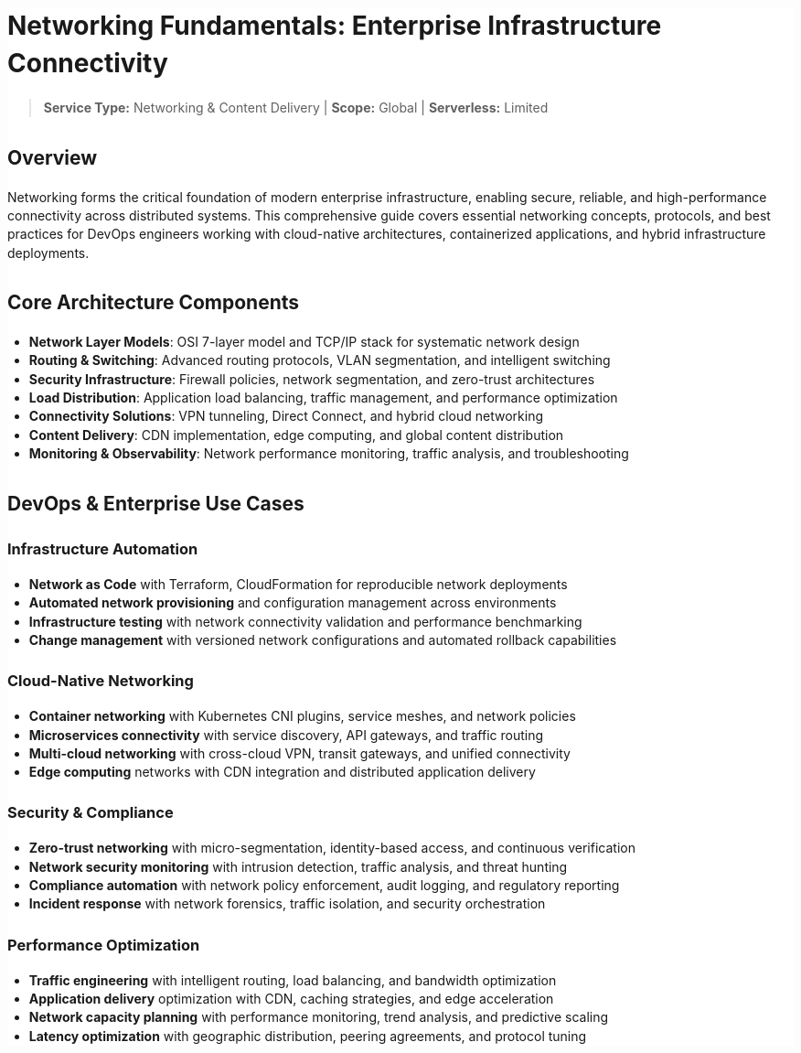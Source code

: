 # Networking Fundamentals: Enterprise Infrastructure Connectivity

> **Service Type:** Networking & Content Delivery | **Scope:** Global | **Serverless:** Limited

## Overview

Networking forms the critical foundation of modern enterprise infrastructure, enabling secure, reliable, and high-performance connectivity across distributed systems. This comprehensive guide covers essential networking concepts, protocols, and best practices for DevOps engineers working with cloud-native architectures, containerized applications, and hybrid infrastructure deployments.

## Core Architecture Components

- **Network Layer Models**: OSI 7-layer model and TCP/IP stack for systematic network design
- **Routing & Switching**: Advanced routing protocols, VLAN segmentation, and intelligent switching
- **Security Infrastructure**: Firewall policies, network segmentation, and zero-trust architectures  
- **Load Distribution**: Application load balancing, traffic management, and performance optimization
- **Connectivity Solutions**: VPN tunneling, Direct Connect, and hybrid cloud networking
- **Content Delivery**: CDN implementation, edge computing, and global content distribution
- **Monitoring & Observability**: Network performance monitoring, traffic analysis, and troubleshooting

## DevOps & Enterprise Use Cases

### Infrastructure Automation
- **Network as Code** with Terraform, CloudFormation for reproducible network deployments
- **Automated network provisioning** and configuration management across environments
- **Infrastructure testing** with network connectivity validation and performance benchmarking
- **Change management** with versioned network configurations and automated rollback capabilities

### Cloud-Native Networking  
- **Container networking** with Kubernetes CNI plugins, service meshes, and network policies
- **Microservices connectivity** with service discovery, API gateways, and traffic routing
- **Multi-cloud networking** with cross-cloud VPN, transit gateways, and unified connectivity
- **Edge computing** networks with CDN integration and distributed application delivery

### Security & Compliance
- **Zero-trust networking** with micro-segmentation, identity-based access, and continuous verification
- **Network security monitoring** with intrusion detection, traffic analysis, and threat hunting
- **Compliance automation** with network policy enforcement, audit logging, and regulatory reporting
- **Incident response** with network forensics, traffic isolation, and security orchestration

### Performance Optimization
- **Traffic engineering** with intelligent routing, load balancing, and bandwidth optimization
- **Application delivery** optimization with CDN, caching strategies, and edge acceleration
- **Network capacity planning** with performance monitoring, trend analysis, and predictive scaling
- **Latency optimization** with geographic distribution, peering agreements, and protocol tuning
